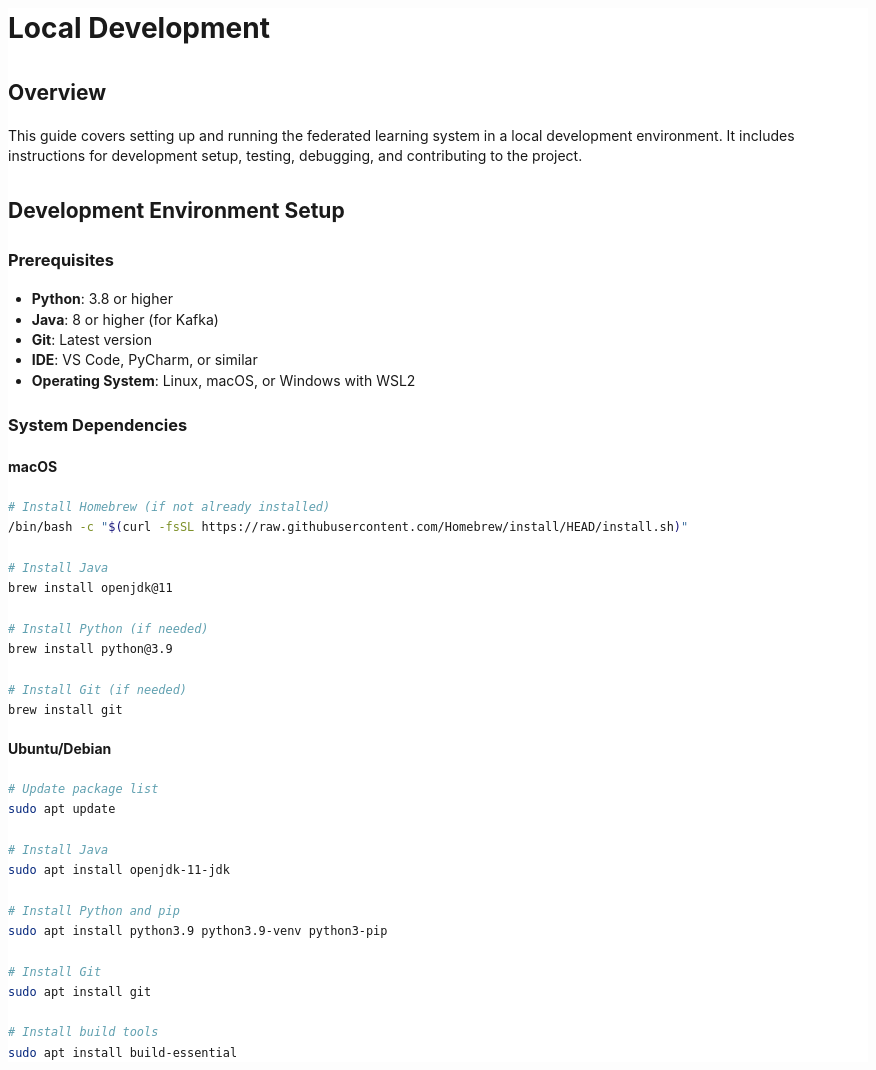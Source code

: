 # Local Development

## Overview

This guide covers setting up and running the federated learning system in a local development environment. It includes instructions for development setup, testing, debugging, and contributing to the project.

## Development Environment Setup

### Prerequisites

- **Python**: 3.8 or higher
- **Java**: 8 or higher (for Kafka)
- **Git**: Latest version
- **IDE**: VS Code, PyCharm, or similar
- **Operating System**: Linux, macOS, or Windows with WSL2

### System Dependencies

#### macOS
```bash
# Install Homebrew (if not already installed)
/bin/bash -c "$(curl -fsSL https://raw.githubusercontent.com/Homebrew/install/HEAD/install.sh)"

# Install Java
brew install openjdk@11

# Install Python (if needed)
brew install python@3.9

# Install Git (if needed)
brew install git
```

#### Ubuntu/Debian
```bash
# Update package list
sudo apt update

# Install Java
sudo apt install openjdk-11-jdk

# Install Python and pip
sudo apt install python3.9 python3.9-venv python3-pip

# Install Git
sudo apt install git

# Install build tools
sudo apt install build-essential
```
